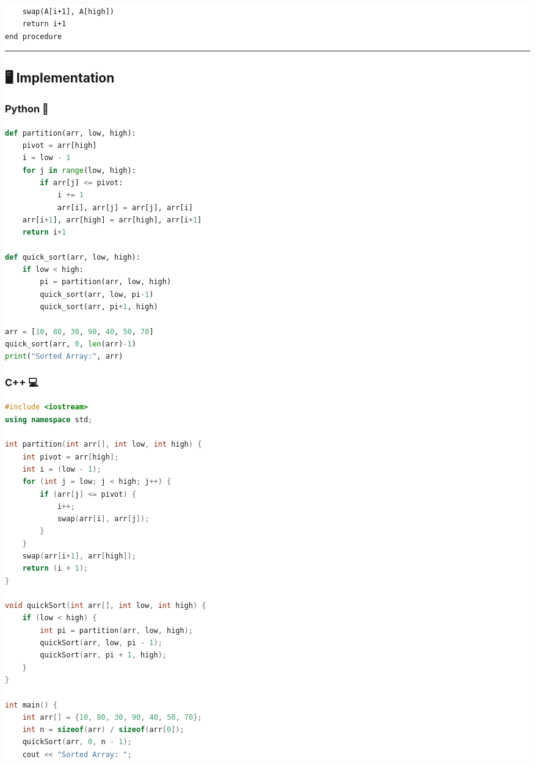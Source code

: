 ```text
    swap(A[i+1], A[high])
    return i+1
end procedure
```

---

## 🖥️ Implementation

### Python 🐍
```python
def partition(arr, low, high):
    pivot = arr[high]
    i = low - 1
    for j in range(low, high):
        if arr[j] <= pivot:
            i += 1
            arr[i], arr[j] = arr[j], arr[i]
    arr[i+1], arr[high] = arr[high], arr[i+1]
    return i+1

def quick_sort(arr, low, high):
    if low < high:
        pi = partition(arr, low, high)
        quick_sort(arr, low, pi-1)
        quick_sort(arr, pi+1, high)

arr = [10, 80, 30, 90, 40, 50, 70]
quick_sort(arr, 0, len(arr)-1)
print("Sorted Array:", arr)
```

### C++ 💻
```cpp
#include <iostream>
using namespace std;

int partition(int arr[], int low, int high) {
    int pivot = arr[high];
    int i = (low - 1);
    for (int j = low; j < high; j++) {
        if (arr[j] <= pivot) {
            i++;
            swap(arr[i], arr[j]);
        }
    }
    swap(arr[i+1], arr[high]);
    return (i + 1);
}

void quickSort(int arr[], int low, int high) {
    if (low < high) {
        int pi = partition(arr, low, high);
        quickSort(arr, low, pi - 1);
        quickSort(arr, pi + 1, high);
    }
}

int main() {
    int arr[] = {10, 80, 30, 90, 40, 50, 70};
    int n = sizeof(arr) / sizeof(arr[0]);
    quickSort(arr, 0, n - 1);
    cout << "Sorted Array: ";
```